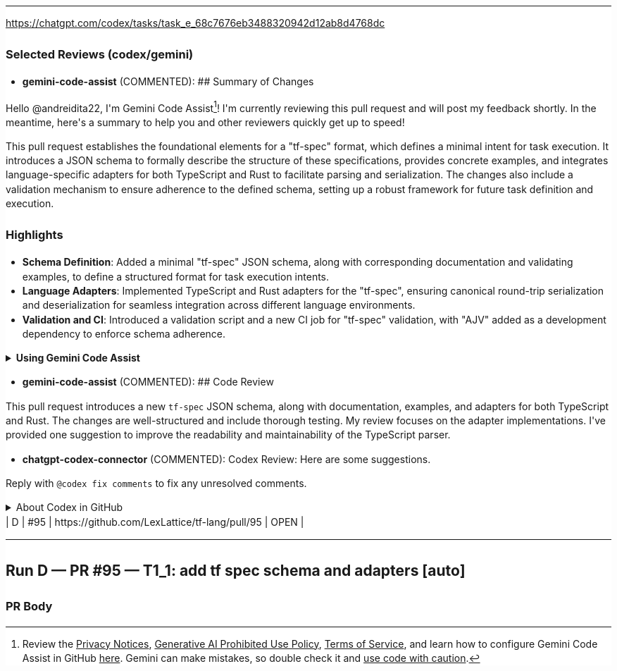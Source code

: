 
------
https://chatgpt.com/codex/tasks/task_e_68c7676eb3488320942d12ab8d4768dc

### Selected Reviews (codex/gemini)

- **gemini-code-assist** (COMMENTED): ## Summary of Changes

Hello @andreidita22, I'm Gemini Code Assist[^1]! I'm currently reviewing this pull request and will post my feedback shortly. In the meantime, here's a summary to help you and other reviewers quickly get up to speed!

This pull request establishes the foundational elements for a "tf-spec" format, which defines a minimal intent for task execution. It introduces a JSON schema to formally describe the structure of these specifications, provides concrete examples, and integrates language-specific adapters for both TypeScript and Rust to facilitate parsing and serialization. The changes also include a validation mechanism to ensure adherence to the defined schema, setting up a robust framework for future task definition and execution.

### Highlights

* **Schema Definition**: Added a minimal "tf-spec" JSON schema, along with corresponding documentation and validating examples, to define a structured format for task execution intents.
* **Language Adapters**: Implemented TypeScript and Rust adapters for the "tf-spec", ensuring canonical round-trip serialization and deserialization for seamless integration across different language environments.
* **Validation and CI**: Introduced a validation script and a new CI job for "tf-spec" validation, with "AJV" added as a development dependency to enforce schema adherence.





<details><summary><b>Using Gemini Code Assist</b></summary></details>




[^1]: Review the [Privacy Notices](https://policies.google.com/privacy), [Generative AI Prohibited Use Policy](https://policies.google.com/terms/generative-ai/use-policy), [Terms of Service](https://policies.google.com/terms), and learn how to configure Gemini Code Assist in GitHub [here](https://developers.google.com/gemini-code-assist/docs/customize-gemini-behavior-github). Gemini can make mistakes, so double check it and [use code with caution](https://support.google.com/legal/answer/13505487).

- **gemini-code-assist** (COMMENTED): ## Code Review

This pull request introduces a new `tf-spec` JSON schema, along with documentation, examples, and adapters for both TypeScript and Rust. The changes are well-structured and include thorough testing. My review focuses on the adapter implementations. I've provided one suggestion to improve the readability and maintainability of the TypeScript parser.
- **chatgpt-codex-connector** (COMMENTED): Codex Review: Here are some suggestions.

Reply with `@codex fix comments` to fix any unresolved comments.

<details><summary>About Codex in GitHub</summary></details>
| D | #95 | https://github.com/LexLattice/tf-lang/pull/95 | OPEN |

---

## Run D — PR #95 — T1_1: add tf spec schema and adapters [auto]

### PR Body
